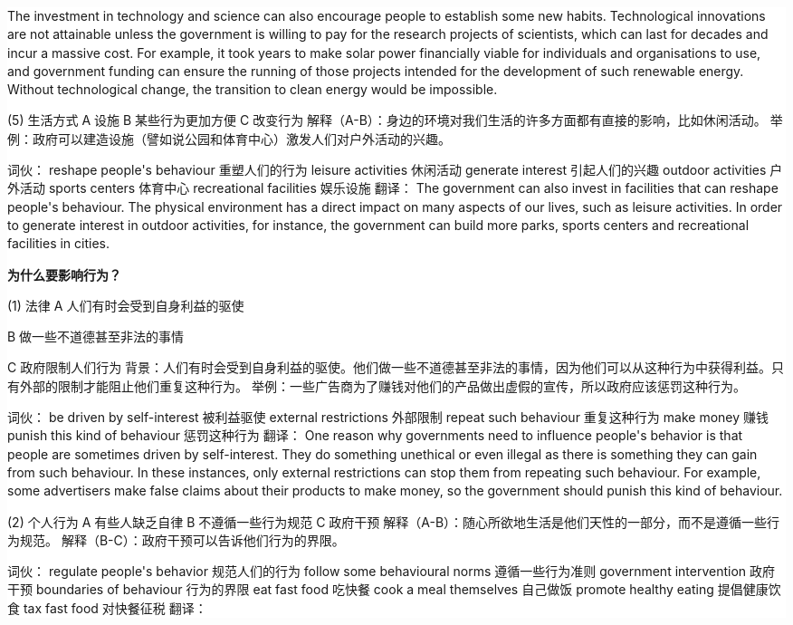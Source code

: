 The investment in technology and science can also encourage people to establish some new habits. Technological innovations are not attainable unless the government is willing to pay for the research projects of scientists, which can last for decades and incur a massive cost. For example, it took years to make solar power financially viable for individuals and organisations to use, and government funding can ensure the running of those projects intended for the development of such renewable energy. Without technological change, the transition to clean energy would be impossible.

(5) 生活方式
   A 设施 B 某些行为更加方便 C 改变行为
   解释（A-B）：身边的环境对我们生活的许多方面都有直接的影响，比如休闲活动。
   举例：政府可以建造设施（譬如说公园和体育中心）激发人们对户外活动的兴趣。

词伙：
reshape people's behaviour 重塑人们的行为
leisure activities 休闲活动
generate interest 引起人们的兴趣
outdoor activities 户外活动
sports centers 体育中心
recreational facilities 娱乐设施
翻译：
The government can also invest in facilities that can reshape people's behaviour. The physical environment has a direct impact on many aspects of our lives, such as leisure activities. In order to generate interest in outdoor activities, for instance, the government can build more parks, sports centers and recreational facilities in cities.

**为什么要影响行为？**

(1) 法律
   A 人们有时会受到自身利益的驱使
   
   B 做一些不道德甚至非法的事情 
   
   C 政府限制人们行为
   背景：人们有时会受到自身利益的驱使。他们做一些不道德甚至非法的事情，因为他们可以从这种行为中获得利益。只有外部的限制才能阻止他们重复这种行为。
   举例：一些广告商为了赚钱对他们的产品做出虚假的宣传，所以政府应该惩罚这种行为。

词伙：
be driven by self-interest 被利益驱使
external restrictions 外部限制
repeat such behaviour 重复这种行为
make money 赚钱
punish this kind of behaviour 惩罚这种行为
翻译：
One reason why governments need to influence people's behavior is that people are sometimes driven by self-interest. They do something unethical or even illegal as there is something they can gain from such behaviour. In these instances, only external restrictions can stop them from repeating such behaviour. For example, some advertisers make false claims about their products to make money, so the government should punish this kind of behaviour.

(2) 个人行为
   A 有些人缺乏自律 B 不遵循一些行为规范 C 政府干预
   解释（A-B）：随心所欲地生活是他们天性的一部分，而不是遵循一些行为规范。
   解释（B-C）：政府干预可以告诉他们行为的界限。

词伙：
regulate people's behavior 规范人们的行为
follow some behavioural norms 遵循一些行为准则
government intervention 政府干预
boundaries of behaviour 行为的界限
eat fast food 吃快餐
cook a meal themselves 自己做饭
promote healthy eating 提倡健康饮食
tax fast food 对快餐征税
翻译：